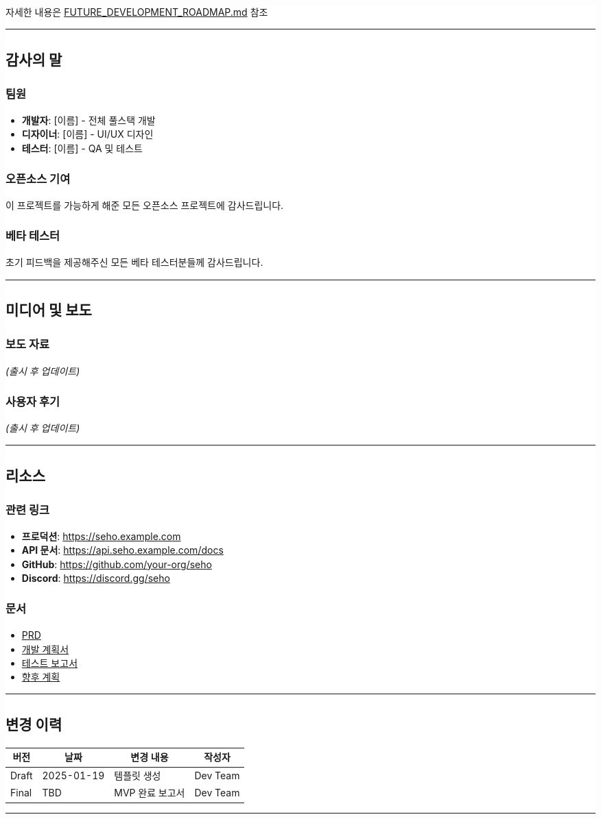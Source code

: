 자세한 내용은 [FUTURE_DEVELOPMENT_ROADMAP.md](./FUTURE_DEVELOPMENT_ROADMAP.md) 참조

---

## 감사의 말

### 팀원
- **개발자**: [이름] - 전체 풀스택 개발
- **디자이너**: [이름] - UI/UX 디자인
- **테스터**: [이름] - QA 및 테스트

### 오픈소스 기여
이 프로젝트를 가능하게 해준 모든 오픈소스 프로젝트에 감사드립니다.

### 베타 테스터
초기 피드백을 제공해주신 모든 베타 테스터분들께 감사드립니다.

---

## 미디어 및 보도

### 보도 자료
*(출시 후 업데이트)*

### 사용자 후기
*(출시 후 업데이트)*

---

## 리소스

### 관련 링크
- **프로덕션**: https://seho.example.com
- **API 문서**: https://api.seho.example.com/docs
- **GitHub**: https://github.com/your-org/seho
- **Discord**: https://discord.gg/seho

### 문서
- [PRD](./PRD.md)
- [개발 계획서](./DEVELOPMENT_PLAN.md)
- [테스트 보고서](./TEST_REPORT.md)
- [향후 계획](./FUTURE_DEVELOPMENT_ROADMAP.md)

---

## 변경 이력

| 버전 | 날짜 | 변경 내용 | 작성자 |
|------|------|----------|--------|
| Draft | 2025-01-19 | 템플릿 생성 | Dev Team |
| Final | TBD | MVP 완료 보고서 | Dev Team |

---